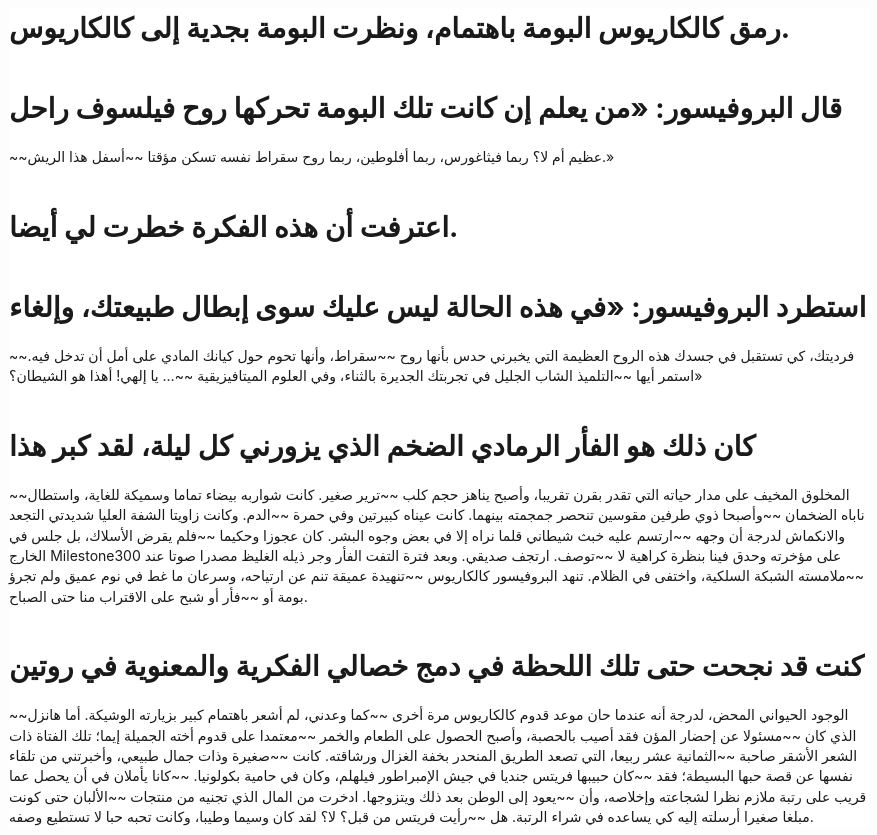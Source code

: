 # رمق كالكاريوس البومة باهتمام، ونظرت البومة بجدية إلى كالكاريوس.

# قال البروفيسور: «من يعلم إن كانت تلك البومة تحركها روح فيلسوف راحل
~~عظيم أم لا؟ ربما فيثاغورس، ربما أفلوطين، ربما روح سقراط نفسه تسكن مؤقتا
~~أسفل هذا الريش.»

# اعترفت أن هذه الفكرة خطرت لي أيضا.

# استطرد البروفيسور: «في هذه الحالة ليس عليك سوى إبطال طبيعتك، وإلغاء
~~فرديتك، كي تستقبل في جسدك هذه الروح العظيمة التي يخبرني حدس بأنها روح
~~سقراط، وأنها تحوم حول كيانك المادي على أمل أن تدخل فيه. استمر أيها
~~التلميذ الشاب الجليل في تجربتك الجديرة بالثناء، وفي العلوم الميتافيزيقية
~~… يا إلهي! أهذا هو الشيطان؟»

# كان ذلك هو الفأر الرمادي الضخم الذي يزورني كل ليلة، لقد كبر هذا
~~المخلوق المخيف على مدار حياته التي تقدر بقرن تقريبا، وأصبح يناهز حجم كلب
~~ترير صغير. كانت شواربه بيضاء تماما وسميكة للغاية، واستطال ناباه الضخمان
~~وأصبحا ذوي طرفين مقوسين تنحصر جمجمته بينهما. كانت عيناه كبيرتين وفي حمرة
~~الدم. وكانت زاويتا الشفة العليا شديدتي التجعد والانكماش لدرجة أن وجهه
~~ارتسم عليه خبث شيطاني قلما نراه إلا في بعض وجوه البشر. كان عجوزا وحكيما
~~فلم يقرض الأسلاك، بل جلس في الخارج  Milestone300  على مؤخرته وحدق فينا بنظرة كراهية لا
~~توصف. ارتجف صديقي. وبعد فترة التفت الفأر وجر ذيله الغليظ مصدرا صوتا عند
~~ملامسته الشبكة السلكية، واختفى في الظلام. تنهد البروفيسور كالكاريوس
~~تنهيدة عميقة تنم عن ارتياحه، وسرعان ما غط في نوم عميق ولم تجرؤ بومة أو
~~فأر أو شبح على الاقتراب منا حتى الصباح.

# كنت قد نجحت حتى تلك اللحظة في دمج خصالي الفكرية والمعنوية في روتين
~~الوجود الحيواني المحض، لدرجة أنه عندما حان موعد قدوم كالكاريوس مرة أخرى
~~كما وعدني، لم أشعر باهتمام كبير بزيارته الوشيكة. أما هانزل الذي كان
~~مسئولا عن إحضار المؤن فقد أصيب بالحصبة، وأصبح الحصول على الطعام والخمر
~~معتمدا على قدوم أخته الجميلة إيما؛ تلك الفتاة ذات الشعر الأشقر صاحبة
~~الثمانية عشر ربيعا، التي تصعد الطريق المنحدر بخفة الغزال ورشاقته. كانت
~~صغيرة وذات جمال طبيعي، وأخبرتني من تلقاء نفسها عن قصة حبها البسيطة؛ فقد
~~كان حبيبها فريتس جنديا في جيش الإمبراطور فيلهلم، وكان في حامية بكولونيا.
~~كانا يأملان في أن يحصل عما قريب على رتبة ملازم نظرا لشجاعته وإخلاصه، وأن
~~يعود إلى الوطن بعد ذلك ويتزوجها. ادخرت من المال الذي تجنيه من منتجات
~~الألبان حتى كونت مبلغا صغيرا أرسلته إليه كي يساعده في شراء الرتبة. هل
~~رأيت فريتس من قبل؟ لا؟ لقد كان وسيما وطيبا، وكانت تحبه حبا لا تستطيع وصفه.
